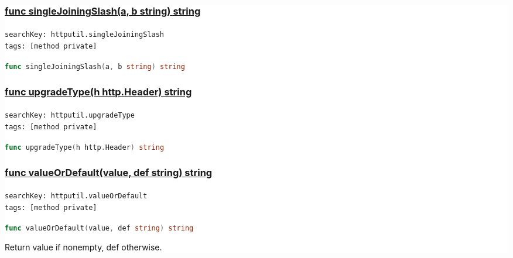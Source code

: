 ### <a id="singleJoiningSlash" href="#singleJoiningSlash">func singleJoiningSlash(a, b string) string</a>

```
searchKey: httputil.singleJoiningSlash
tags: [method private]
```

```Go
func singleJoiningSlash(a, b string) string
```

### <a id="upgradeType" href="#upgradeType">func upgradeType(h http.Header) string</a>

```
searchKey: httputil.upgradeType
tags: [method private]
```

```Go
func upgradeType(h http.Header) string
```

### <a id="valueOrDefault" href="#valueOrDefault">func valueOrDefault(value, def string) string</a>

```
searchKey: httputil.valueOrDefault
tags: [method private]
```

```Go
func valueOrDefault(value, def string) string
```

Return value if nonempty, def otherwise. 

